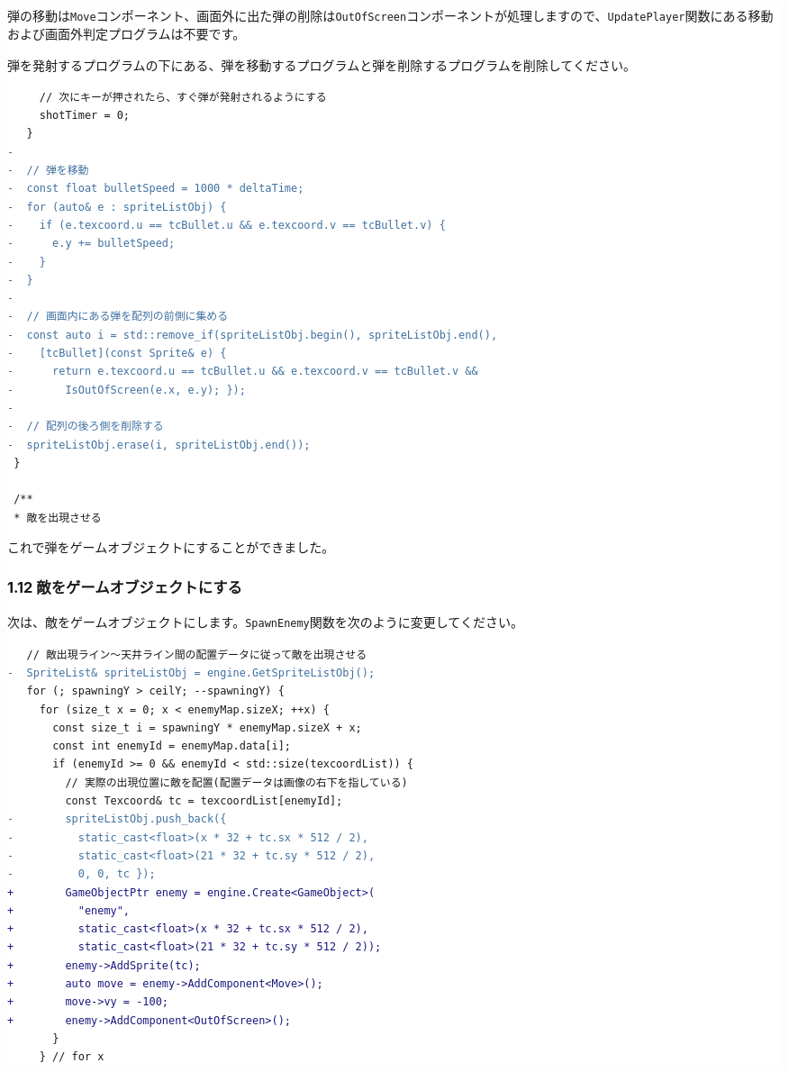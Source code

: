 弾の移動は`Move`コンポーネント、画面外に出た弾の削除は`OutOfScreen`コンポーネントが処理しますので、`UpdatePlayer`関数にある移動および画面外判定プログラムは不要です。

弾を発射するプログラムの下にある、弾を移動するプログラムと弾を削除するプログラムを削除してください。

```diff
     // 次にキーが押されたら、すぐ弾が発射されるようにする
     shotTimer = 0;
   }
-
-  // 弾を移動
-  const float bulletSpeed = 1000 * deltaTime;
-  for (auto& e : spriteListObj) {
-    if (e.texcoord.u == tcBullet.u && e.texcoord.v == tcBullet.v) {
-      e.y += bulletSpeed;
-    }
-  }
-
-  // 画面内にある弾を配列の前側に集める
-  const auto i = std::remove_if(spriteListObj.begin(), spriteListObj.end(),
-    [tcBullet](const Sprite& e) {
-      return e.texcoord.u == tcBullet.u && e.texcoord.v == tcBullet.v &&
-        IsOutOfScreen(e.x, e.y); });
-
-  // 配列の後ろ側を削除する
-  spriteListObj.erase(i, spriteListObj.end());
 }

 /**
 * 敵を出現させる
```

これで弾をゲームオブジェクトにすることができました。

### 1.12 敵をゲームオブジェクトにする

次は、敵をゲームオブジェクトにします。`SpawnEnemy`関数を次のように変更してください。

```diff
   // 敵出現ライン～天井ライン間の配置データに従って敵を出現させる
-  SpriteList& spriteListObj = engine.GetSpriteListObj();
   for (; spawningY > ceilY; --spawningY) {
     for (size_t x = 0; x < enemyMap.sizeX; ++x) {
       const size_t i = spawningY * enemyMap.sizeX + x;
       const int enemyId = enemyMap.data[i];
       if (enemyId >= 0 && enemyId < std::size(texcoordList)) {
         // 実際の出現位置に敵を配置(配置データは画像の右下を指している)
         const Texcoord& tc = texcoordList[enemyId];
-        spriteListObj.push_back({
-          static_cast<float>(x * 32 + tc.sx * 512 / 2),
-          static_cast<float>(21 * 32 + tc.sy * 512 / 2),
-          0, 0, tc });
+        GameObjectPtr enemy = engine.Create<GameObject>(
+          "enemy",
+          static_cast<float>(x * 32 + tc.sx * 512 / 2),
+          static_cast<float>(21 * 32 + tc.sy * 512 / 2));
+        enemy->AddSprite(tc);
+        auto move = enemy->AddComponent<Move>();
+        move->vy = -100;
+        enemy->AddComponent<OutOfScreen>();
       }
     } // for x
```
